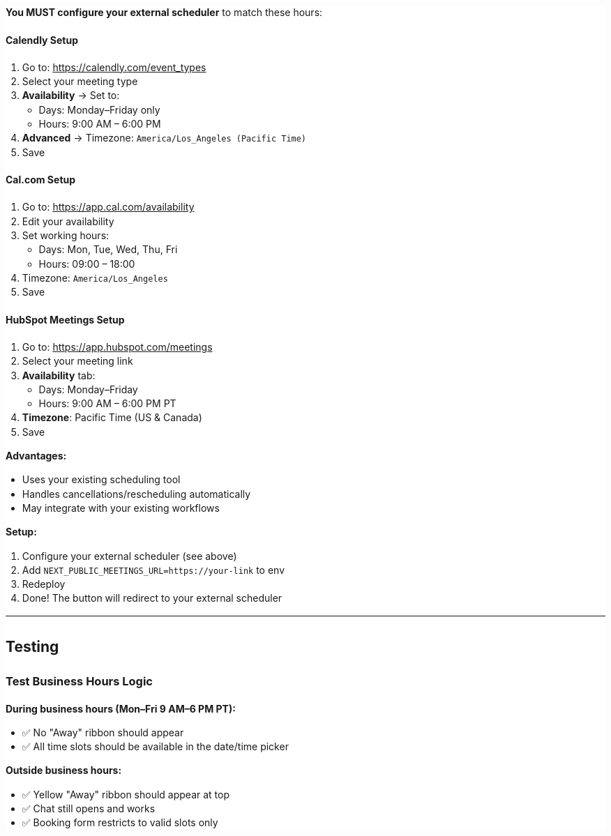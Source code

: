 **You MUST configure your external scheduler** to match these hours:

#### Calendly Setup

1. Go to: https://calendly.com/event_types
2. Select your meeting type
3. **Availability** → Set to:
   - Days: Monday–Friday only
   - Hours: 9:00 AM – 6:00 PM
4. **Advanced** → Timezone: `America/Los_Angeles (Pacific Time)`
5. Save

#### Cal.com Setup

1. Go to: https://app.cal.com/availability
2. Edit your availability
3. Set working hours:
   - Days: Mon, Tue, Wed, Thu, Fri
   - Hours: 09:00 – 18:00
4. Timezone: `America/Los_Angeles`
5. Save

#### HubSpot Meetings Setup

1. Go to: https://app.hubspot.com/meetings
2. Select your meeting link
3. **Availability** tab:
   - Days: Monday–Friday
   - Hours: 9:00 AM – 6:00 PM PT
4. **Timezone**: Pacific Time (US & Canada)
5. Save

**Advantages:**
- Uses your existing scheduling tool
- Handles cancellations/rescheduling automatically
- May integrate with your existing workflows

**Setup:**
1. Configure your external scheduler (see above)
2. Add `NEXT_PUBLIC_MEETINGS_URL=https://your-link` to env
3. Redeploy
4. Done! The button will redirect to your external scheduler

---

## Testing

### Test Business Hours Logic

**During business hours (Mon–Fri 9 AM–6 PM PT):**
- ✅ No "Away" ribbon should appear
- ✅ All time slots should be available in the date/time picker

**Outside business hours:**
- ✅ Yellow "Away" ribbon should appear at top
- ✅ Chat still opens and works
- ✅ Booking form restricts to valid slots only
